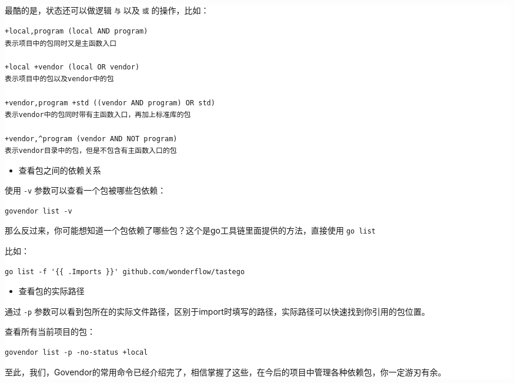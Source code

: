 最酷的是，状态还可以做逻辑 `与` 以及 `或` 的操作，比如：

```
+local,program (local AND program) 
表示项目中的包同时又是主函数入口

+local +vendor (local OR vendor) 
表示项目中的包以及vendor中的包

+vendor,program +std ((vendor AND program) OR std) 
表示vendor中的包同时带有主函数入口，再加上标准库的包

+vendor,^program (vendor AND NOT program)
表示vendor目录中的包，但是不包含有主函数入口的包
```

* 查看包之间的依赖关系

使用 `-v` 参数可以查看一个包被哪些包依赖：

```
govendor list -v
```

那么反过来，你可能想知道一个包依赖了哪些包？这个是go工具链里面提供的方法，直接使用 `go list`

比如：

`go list -f '{{ .Imports }}' github.com/wonderflow/tastego`

* 查看包的实际路径

通过 `-p` 参数可以看到包所在的实际文件路径，区别于import时填写的路径，实际路径可以快速找到你引用的包位置。

查看所有当前项目的包：

```
govendor list -p -no-status +local
```

至此，我们，Govendor的常用命令已经介绍完了，相信掌握了这些，在今后的项目中管理各种依赖包，你一定游刃有余。
